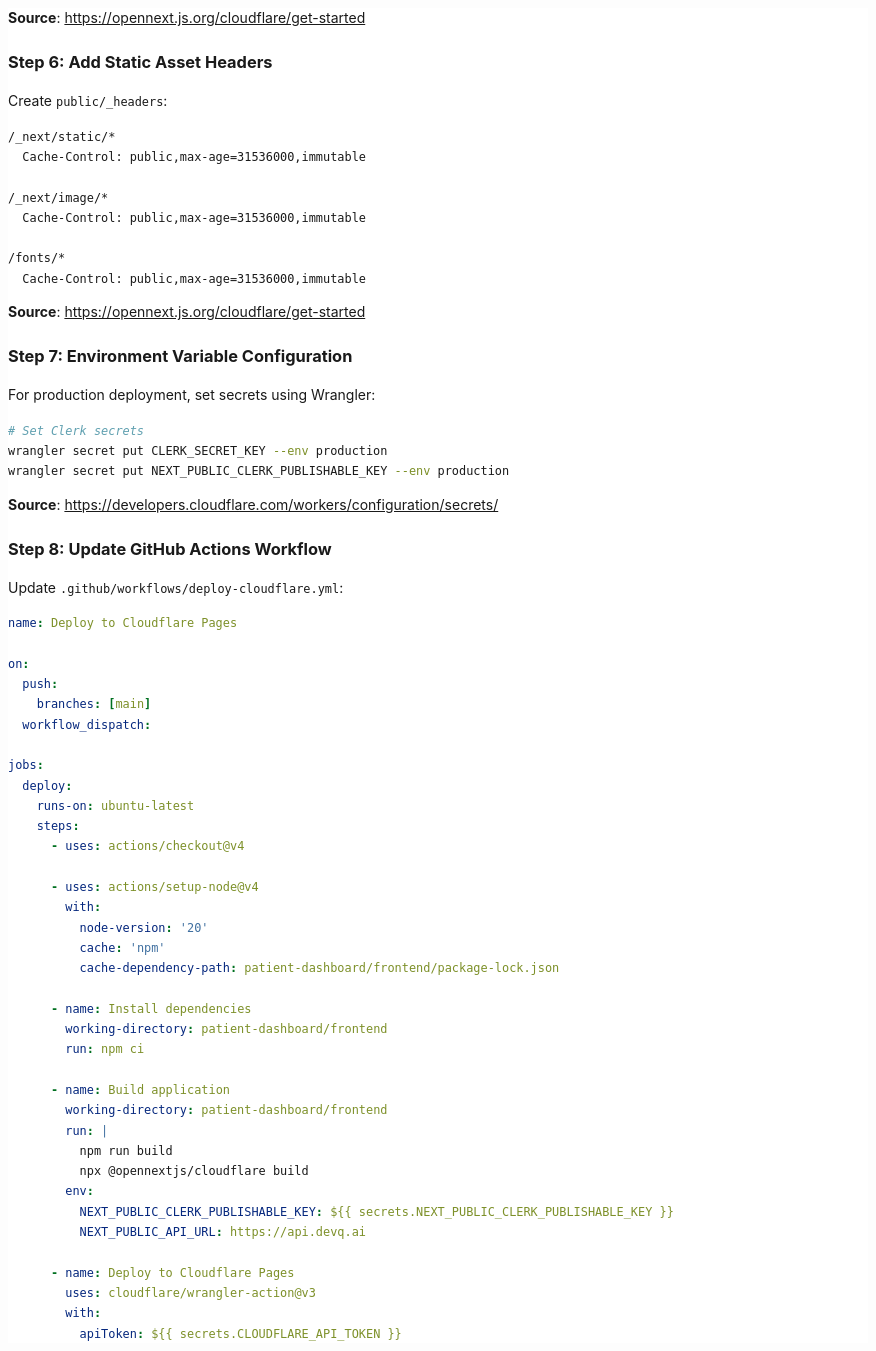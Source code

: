**Source**: https://opennext.js.org/cloudflare/get-started

### Step 6: Add Static Asset Headers
Create `public/_headers`:
```
/_next/static/*
  Cache-Control: public,max-age=31536000,immutable

/_next/image/*
  Cache-Control: public,max-age=31536000,immutable

/fonts/*
  Cache-Control: public,max-age=31536000,immutable
```
**Source**: https://opennext.js.org/cloudflare/get-started

### Step 7: Environment Variable Configuration
For production deployment, set secrets using Wrangler:
```bash
# Set Clerk secrets
wrangler secret put CLERK_SECRET_KEY --env production
wrangler secret put NEXT_PUBLIC_CLERK_PUBLISHABLE_KEY --env production
```
**Source**: https://developers.cloudflare.com/workers/configuration/secrets/

### Step 8: Update GitHub Actions Workflow
Update `.github/workflows/deploy-cloudflare.yml`:
```yaml
name: Deploy to Cloudflare Pages

on:
  push:
    branches: [main]
  workflow_dispatch:

jobs:
  deploy:
    runs-on: ubuntu-latest
    steps:
      - uses: actions/checkout@v4
      
      - uses: actions/setup-node@v4
        with:
          node-version: '20'
          cache: 'npm'
          cache-dependency-path: patient-dashboard/frontend/package-lock.json
      
      - name: Install dependencies
        working-directory: patient-dashboard/frontend
        run: npm ci
      
      - name: Build application
        working-directory: patient-dashboard/frontend
        run: |
          npm run build
          npx @opennextjs/cloudflare build
        env:
          NEXT_PUBLIC_CLERK_PUBLISHABLE_KEY: ${{ secrets.NEXT_PUBLIC_CLERK_PUBLISHABLE_KEY }}
          NEXT_PUBLIC_API_URL: https://api.devq.ai
      
      - name: Deploy to Cloudflare Pages
        uses: cloudflare/wrangler-action@v3
        with:
          apiToken: ${{ secrets.CLOUDFLARE_API_TOKEN }}
```
